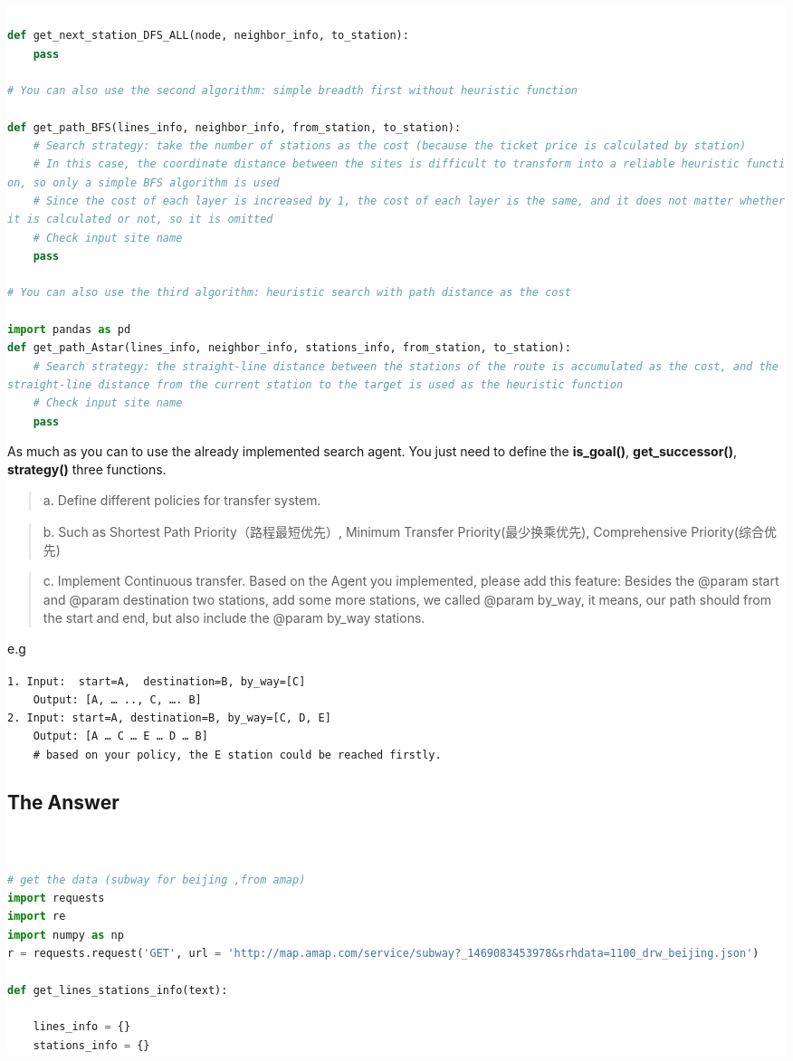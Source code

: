 ```python

def get_next_station_DFS_ALL(node, neighbor_info, to_station):
    pass

# You can also use the second algorithm: simple breadth first without heuristic function

def get_path_BFS(lines_info, neighbor_info, from_station, to_station):
    # Search strategy: take the number of stations as the cost (because the ticket price is calculated by station)
    # In this case, the coordinate distance between the sites is difficult to transform into a reliable heuristic function, so only a simple BFS algorithm is used
    # Since the cost of each layer is increased by 1, the cost of each layer is the same, and it does not matter whether it is calculated or not, so it is omitted
    # Check input site name
    pass

# You can also use the third algorithm: heuristic search with path distance as the cost

import pandas as pd
def get_path_Astar(lines_info, neighbor_info, stations_info, from_station, to_station):
    # Search strategy: the straight-line distance between the stations of the route is accumulated as the cost, and the straight-line distance from the current station to the target is used as the heuristic function
    # Check input site name
    pass

```

As much as you can to use the already implemented search agent. You just need to define the **is_goal()**, **get_successor()**, **strategy()** three functions. 

> a.	Define different policies for transfer system. 

> b.	Such as Shortest Path Priority（路程最短优先）, Minimum Transfer Priority(最少换乘优先), Comprehensive Priority(综合优先)

> c.	Implement Continuous transfer. Based on the Agent you implemented, please add this feature: Besides the @param start and @param destination two stations, add some more stations, we called @param by_way, it means, our path should from the start and end, but also include the  @param by_way stations. 

e.g 
```
1. Input:  start=A,  destination=B, by_way=[C] 
    Output: [A, … .., C, …. B]
2. Input: start=A, destination=B, by_way=[C, D, E]
    Output: [A … C … E … D … B]  
    # based on your policy, the E station could be reached firstly. 
```

## The Answer

```python


# get the data (subway for beijing ,from amap)
import requests
import re
import numpy as np
r = requests.request('GET', url = 'http://map.amap.com/service/subway?_1469083453978&srhdata=1100_drw_beijing.json')

def get_lines_stations_info(text):

    lines_info = {}
    stations_info = {}
```